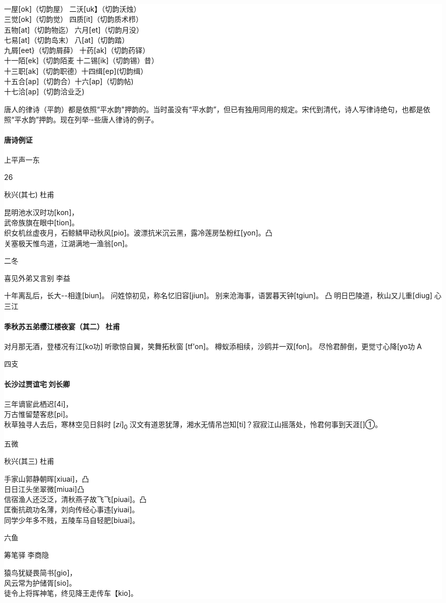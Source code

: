 一屋[ok]（切韵屋） 二沃[uk】（切韵沃烛）  
三觉[ok]（切韵觉） 四质[it]（切韵质术栉）  
五物[at]（切韵物迄） 六月[et]（切韵月没）  
七易[at]（切韵岛末） 八[at]（切韵踏）  
九屑[eet}（切韵屑薛） 十药[ak]（切韵药铎）  
十一陌[ek]（切韵陌麦 十二锡[ik]（切韵锡）昔）  
十三职[ak]（切韵职德）十四缉[ep](切韵缉）  
十五合[ap]（切韵合）十六[ap]（切韵帖)  
十七洽[ap]（切韵洽业乏)  

唐人的律诗（平韵）都是依照“平水韵"押韵的。当时虽没有“平水韵”，但已有独用同用的规定。宋代到清代，诗人写律诗绝句，也都是依照“平水韵”押韵。现在列举·-些唐人律诗的例子。  

#### 唐诗例证  

上平声一东  

26  

秋兴(其七) 杜甫  

昆明池水汉时功[kon]，  
武帝族旗在眼中[tion]。  
织女机丝虚夜月，石鲸鳞甲动秋风[pio]。波漂抗米沉云黑，露冷莲房坠粉红[yon]。凸  
关塞极天惟鸟道，江湖满地一渔翁[on]。  

二冬  

喜见外弟又言别 李益  

十年离乱后，长大--相逢[biun]。 问姓惊初见，称名忆旧容[jiun]。 别来沧海事，语罢暮天钟[tgiun]。 凸 明日巴陵道，秋山又儿重[diug] 心 三江  

#### 季秋苏五弟缨江楼夜宴（其二） 杜甫  

对月那无酒，登楼况有江[ko功] 听歌惊自翼，笑舞拓秋窗 [tf'on]。 樽蚁添相续，沙鸥并一双[fon]。 尽怜君醉倒，更觉寸心降[yo功 A  

四支  

#### 长沙过贾谊宅 刘长卿  

三年谪宦此栖迟[4i]，  
万古惟留楚客悲[pi]。  
秋草独寻人去后，寒林空见日斜时 $[z i]_{0}$ 汉文有道恩犹薄，湘水无情吊岂知[ti]？寂寂江山摇落处，怜君何事到天涯[]①。  

五微  

秋兴(其三) 杜甫  

手家山郭静朝晖[xiuai]，凸  
日日江头坐翠微[miuai]凸  
信宿渔人还泛泛，清秋燕子故飞飞[piuai]。凸  
匡衡抗疏功名薄，刘向传经心事违[yiuai]。  
同学少年多不贱，五陵车马自轻肥[biuai]。  

六鱼  

筹笔驿 李商隐  

猿鸟犹疑畏简书[gio]，  
风云常为护储胥[sio]。  
徒令上将挥神笔，终见降王走传车【kio]。  
